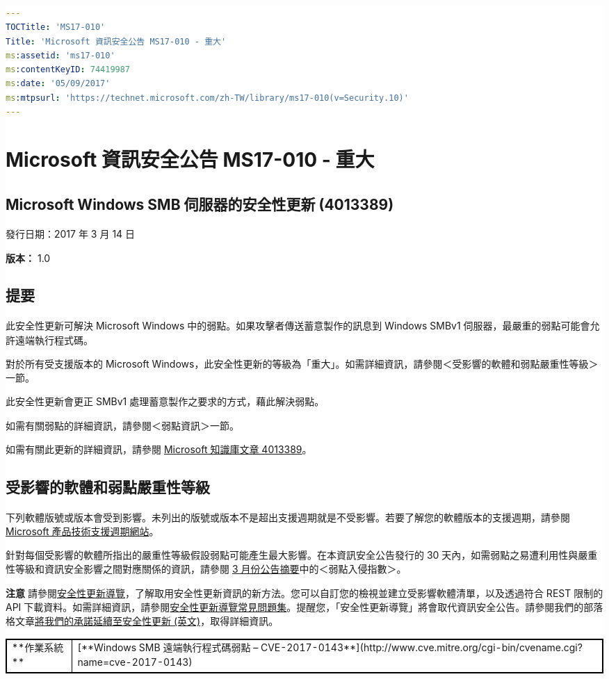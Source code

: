 ```yaml
---
TOCTitle: 'MS17-010'
Title: 'Microsoft 資訊安全公告 MS17-010 - 重大'
ms:assetid: 'ms17-010'
ms:contentKeyID: 74419987
ms:date: '05/09/2017'
ms:mtpsurl: 'https://technet.microsoft.com/zh-TW/library/ms17-010(v=Security.10)'
---
```


Microsoft 資訊安全公告 MS17-010 - 重大
======================================

Microsoft Windows SMB 伺服器的安全性更新 (4013389)
--------------------------------------------------

發行日期：2017 年 3 月 14 日

**版本：** 1.0

提要
----

<span id="sectionToggle0"></span>
此安全性更新可解決 Microsoft Windows 中的弱點。如果攻擊者傳送蓄意製作的訊息到 Windows SMBv1 伺服器，最嚴重的弱點可能會允許遠端執行程式碼。

對於所有受支援版本的 Microsoft Windows，此安全性更新的等級為「重大」。如需詳細資訊，請參閱＜受影響的軟體和弱點嚴重性等級＞一節。

此安全性更新會更正 SMBv1 處理蓄意製作之要求的方式，藉此解決弱點。

如需有關弱點的詳細資訊，請參閱＜弱點資訊＞一節。

<span id="KBArticle"></span>
如需有關此更新的詳細資訊，請參閱 [Microsoft 知識庫文章 4013389](https://support.microsoft.com/zh-tw/kb/4013389)。

受影響的軟體和弱點嚴重性等級
----------------------------

<span id="sectionToggle1"></span>
下列軟體版號或版本會受到影響。未列出的版號或版本不是超出支援週期就是不受影響。若要了解您的軟體版本的支援週期，請參閱 [Microsoft 產品技術支援週期網站](http://go.microsoft.com/fwlink/?linkid=21742)。

針對每個受影響的軟體所指出的嚴重性等級假設弱點可能產生最大影響。在本資訊安全公告發行的 30 天內，如需弱點之易遭利用性與嚴重性等級和資訊安全影響之間對應關係的資訊，請參閱 [3 月份公告摘要](https://technet.microsoft.com/zh-tw/library/security/ms17-mar)中的＜弱點入侵指數＞。

**注意** 請參閱[安全性更新導覽](https://portal.msrc.microsoft.com/zh-tw/security-guidance)，了解取用安全性更新資訊的新方法。您可以自訂您的檢視並建立受影響軟體清單，以及透過符合 REST 限制的 API 下載資料。如需詳細資訊，請參閱[安全性更新導覽常見問題集](https://portal.msrc.microsoft.com/zh-tw/security-guidance)。提醒您，「安全性更新導覽」將會取代資訊安全公告。請參閱我們的部落格文章[將我們的承諾延續至安全性更新 (英文)](https://blogs.technet.microsoft.com/msrc/2016/11/08/furthering-our-commitment-to-security-updates/)，取得詳細資訊。

 
<table style="border:1px solid black;">
<tr>
<td style="border:1px solid black;">
**作業系統**

</td>
<td style="border:1px solid black;">
[**Windows SMB 遠端執行程式碼弱點 – CVE-2017-0143**](http://www.cve.mitre.org/cgi-bin/cvename.cgi?name=cve-2017-0143)
